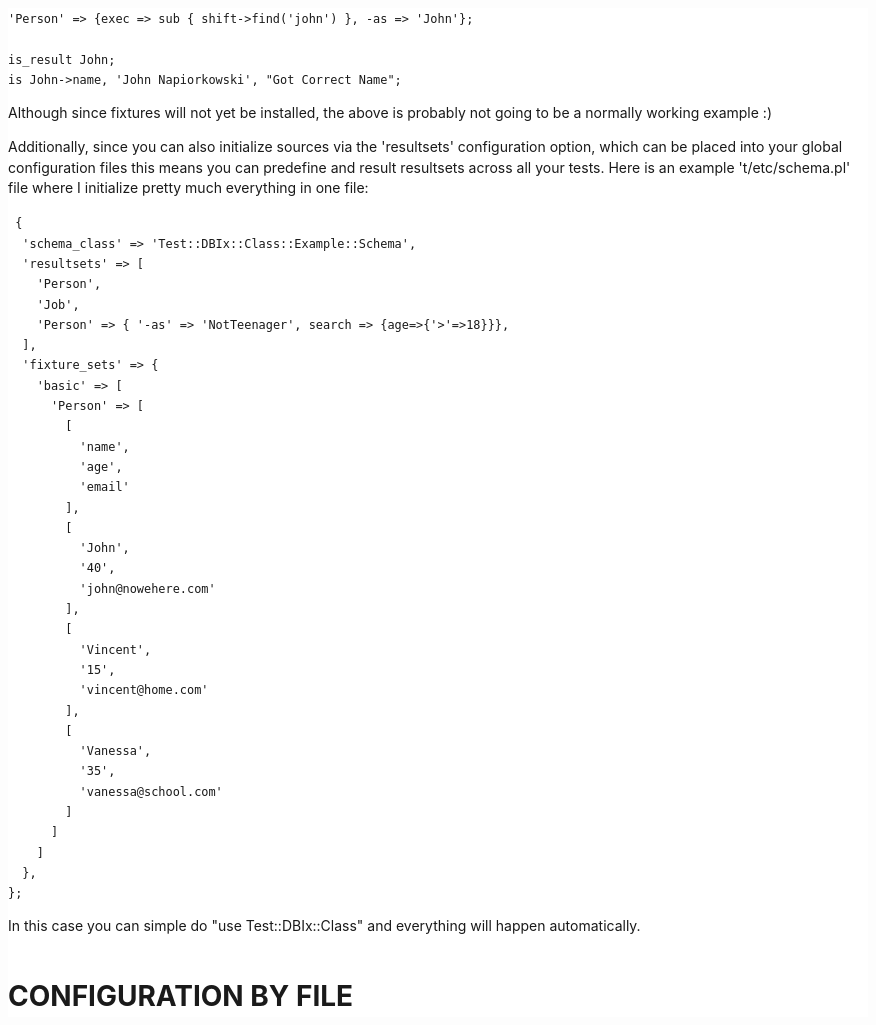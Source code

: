     'Person' => {exec => sub { shift->find('john') }, -as => 'John'}; 

    is_result John;
    is John->name, 'John Napiorkowski', "Got Correct Name";

Although since fixtures will not yet be installed, the above is probably not
going to be a normally working example :)

Additionally, since you can also initialize sources via the 'resultsets'
configuration option, which can be placed into your global configuration files
this means you can predefine and result resultsets across all your tests.  Here
is an example 't/etc/schema.pl' file where I initialize pretty much everything
in one file:

     {
      'schema_class' => 'Test::DBIx::Class::Example::Schema',
      'resultsets' => [
        'Person',
        'Job',
        'Person' => { '-as' => 'NotTeenager', search => {age=>{'>'=>18}}},
      ],
      'fixture_sets' => {
        'basic' => [
          'Person' => [
            [
              'name',
              'age',
              'email'
            ],
            [
              'John',
              '40',
              'john@nowehere.com'
            ],
            [
              'Vincent',
              '15',
              'vincent@home.com'
            ],
            [
              'Vanessa',
              '35',
              'vanessa@school.com'
            ]
          ]
        ]
      },
    };

In this case you can simple do "use Test::DBIx::Class" and everything will
happen automatically.

# CONFIGURATION BY FILE
